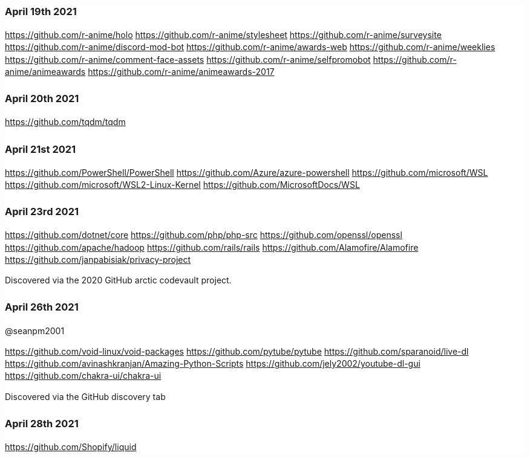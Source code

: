 ### April 19th 2021

https://github.com/r-anime/holo
https://github.com/r-anime/stylesheet
https://github.com/r-anime/surveysite
https://github.com/r-anime/discord-mod-bot
https://github.com/r-anime/awards-web
https://github.com/r-anime/weeklies
https://github.com/r-anime/comment-face-assets
https://github.com/r-anime/selfpromobot
https://github.com/r-anime/animeawards
https://github.com/r-anime/animeawards-2017

### April 20th 2021

https://github.com/tqdm/tqdm

### April 21st 2021

https://github.com/PowerShell/PowerShell
https://github.com/Azure/azure-powershell
https://github.com/microsoft/WSL
https://github.com/microsoft/WSL2-Linux-Kernel
https://github.com/MicrosoftDocs/WSL

### April 23rd 2021

https://github.com/dotnet/core
https://github.com/php/php-src
https://github.com/openssl/openssl
https://github.com/apache/hadoop
https://github.com/rails/rails
https://github.com/Alamofire/Alamofire
https://github.com/janpabisiak/privacy-project

Discovered via the 2020 GitHub arctic codevault project.

### April 26th 2021

@seanpm2001

https://github.com/void-linux/void-packages
https://github.com/pytube/pytube
https://github.com/sparanoid/live-dl
https://github.com/avinashkranjan/Amazing-Python-Scripts
https://github.com/jely2002/youtube-dl-gui
https://github.com/chakra-ui/chakra-ui

Discovered via the GitHub discovery tab

### April 28th 2021

https://github.com/Shopify/liquid
